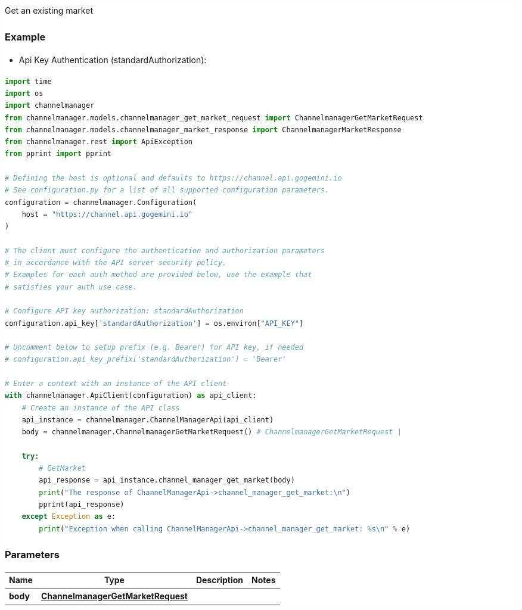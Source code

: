 Get an existing market

### Example

* Api Key Authentication (standardAuthorization):

```python
import time
import os
import channelmanager
from channelmanager.models.channelmanager_get_market_request import ChannelmanagerGetMarketRequest
from channelmanager.models.channelmanager_market_response import ChannelmanagerMarketResponse
from channelmanager.rest import ApiException
from pprint import pprint

# Defining the host is optional and defaults to https://channel.api.gogemini.io
# See configuration.py for a list of all supported configuration parameters.
configuration = channelmanager.Configuration(
    host = "https://channel.api.gogemini.io"
)

# The client must configure the authentication and authorization parameters
# in accordance with the API server security policy.
# Examples for each auth method are provided below, use the example that
# satisfies your auth use case.

# Configure API key authorization: standardAuthorization
configuration.api_key['standardAuthorization'] = os.environ["API_KEY"]

# Uncomment below to setup prefix (e.g. Bearer) for API key, if needed
# configuration.api_key_prefix['standardAuthorization'] = 'Bearer'

# Enter a context with an instance of the API client
with channelmanager.ApiClient(configuration) as api_client:
    # Create an instance of the API class
    api_instance = channelmanager.ChannelManagerApi(api_client)
    body = channelmanager.ChannelmanagerGetMarketRequest() # ChannelmanagerGetMarketRequest | 

    try:
        # GetMarket
        api_response = api_instance.channel_manager_get_market(body)
        print("The response of ChannelManagerApi->channel_manager_get_market:\n")
        pprint(api_response)
    except Exception as e:
        print("Exception when calling ChannelManagerApi->channel_manager_get_market: %s\n" % e)
```



### Parameters


Name | Type | Description  | Notes
------------- | ------------- | ------------- | -------------
 **body** | [**ChannelmanagerGetMarketRequest**](ChannelmanagerGetMarketRequest.md)|  | 
